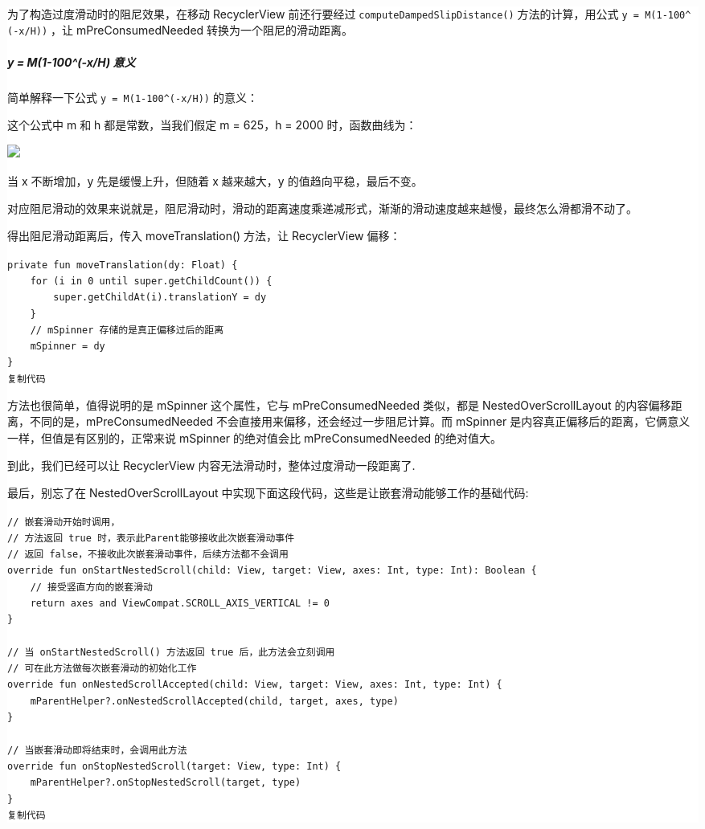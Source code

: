 为了构造过度滑动时的阻尼效果，在移动 RecyclerView 前还行要经过 `computeDampedSlipDistance()` 方法的计算，用公式 `y = M(1-100^(-x/H))` ，让 mPreConsumedNeeded 转换为一个阻尼的滑动距离。

##### y = M(1-100^(-x/H) 意义

简单解释一下公式 `y = M(1-100^(-x/H))` 的意义：

这个公式中 m 和 h 都是常数，当我们假定 m = 625，h = 2000 时，函数曲线为：

![](https://p3-juejin.byteimg.com/tos-cn-i-k3u1fbpfcp/a1ca4882d5a141ab9c352b5ad6ee68ff~tplv-k3u1fbpfcp-zoom-in-crop-mark:4536:0:0:0.awebp)

当 x 不断增加，y 先是缓慢上升，但随着 x 越来越大，y 的值趋向平稳，最后不变。

对应阻尼滑动的效果来说就是，阻尼滑动时，滑动的距离速度乘递减形式，渐渐的滑动速度越来越慢，最终怎么滑都滑不动了。

得出阻尼滑动距离后，传入 moveTranslation() 方法，让 RecyclerView 偏移：

```
private fun moveTranslation(dy: Float) {
    for (i in 0 until super.getChildCount()) {
        super.getChildAt(i).translationY = dy
    }
  	// mSpinner 存储的是真正偏移过后的距离
    mSpinner = dy
}
复制代码
```

方法也很简单，值得说明的是 mSpinner 这个属性，它与 mPreConsumedNeeded 类似，都是 NestedOverScrollLayout 的内容偏移距离，不同的是，mPreConsumedNeeded 不会直接用来偏移，还会经过一步阻尼计算。而 mSpinner 是内容真正偏移后的距离，它俩意义一样，但值是有区别的，正常来说 mSpinner 的绝对值会比 mPreConsumedNeeded 的绝对值大。

到此，我们已经可以让 RecyclerView 内容无法滑动时，整体过度滑动一段距离了.

最后，别忘了在 NestedOverScrollLayout 中实现下面这段代码，这些是让嵌套滑动能够工作的基础代码:

```
// 嵌套滑动开始时调用，
// 方法返回 true 时，表示此Parent能够接收此次嵌套滑动事件
// 返回 false，不接收此次嵌套滑动事件，后续方法都不会调用
override fun onStartNestedScroll(child: View, target: View, axes: Int, type: Int): Boolean {
  	// 接受竖直方向的嵌套滑动
    return axes and ViewCompat.SCROLL_AXIS_VERTICAL != 0
}

// 当 onStartNestedScroll() 方法返回 true 后，此方法会立刻调用
// 可在此方法做每次嵌套滑动的初始化工作
override fun onNestedScrollAccepted(child: View, target: View, axes: Int, type: Int) {
    mParentHelper?.onNestedScrollAccepted(child, target, axes, type)
}

// 当嵌套滑动即将结束时，会调用此方法
override fun onStopNestedScroll(target: View, type: Int) {
    mParentHelper?.onStopNestedScroll(target, type)
}
复制代码
```
